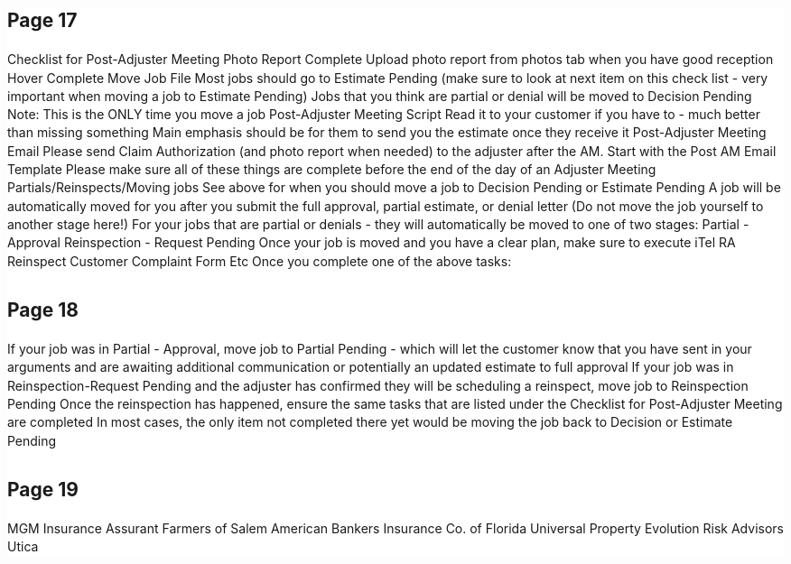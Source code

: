 ## Page 17

Checklist for Post-Adjuster Meeting
Photo Report Complete
Upload photo report from photos tab when you have good reception
Hover Complete
Move Job File
Most jobs should go to Estimate Pending (make sure to look at next item on this check list - very
important when moving a job to Estimate Pending)
Jobs that you think are partial or denial will be moved to Decision Pending
Note: This is the ONLY time you move a job
Post-Adjuster Meeting Script
Read it to your customer if you have to - much better than missing something
Main emphasis should be for them to send you the estimate once they receive it
Post-Adjuster Meeting Email
Please send Claim Authorization (and photo report when needed) to the adjuster after the AM. Start
with the Post AM Email Template
Please make sure all of these things are complete before the end of the day of an Adjuster Meeting
Partials/Reinspects/Moving jobs
See above for when you should move a job to Decision Pending or Estimate Pending
A job will be automatically moved for you after you submit the full approval, partial estimate, or
denial letter (Do not move the job yourself to another stage here!)
For your jobs that are partial or denials - they will automatically be moved to one of two stages:
Partial - Approval
Reinspection - Request Pending
Once your job is moved and you have a clear plan, make sure to execute
iTel
RA
Reinspect
Customer Complaint Form
Etc
Once you complete one of the above tasks:

## Page 18

If your job was in Partial - Approval, move job to Partial Pending - which will let the customer know
that you have sent in your arguments and are awaiting additional communication or potentially an
updated estimate to full approval
If your job was in Reinspection-Request Pending and the adjuster has confirmed they will be
scheduling a reinspect, move job to Reinspection Pending
Once the reinspection has happened, ensure the same tasks that are listed under the Checklist for
Post-Adjuster Meeting are completed
In most cases, the only item not completed there yet would be moving the job back to Decision or
Estimate Pending

## Page 19

MGM Insurance
Assurant
Farmers of Salem
American Bankers Insurance Co. of Florida
Universal Property
Evolution Risk Advisors
Utica
